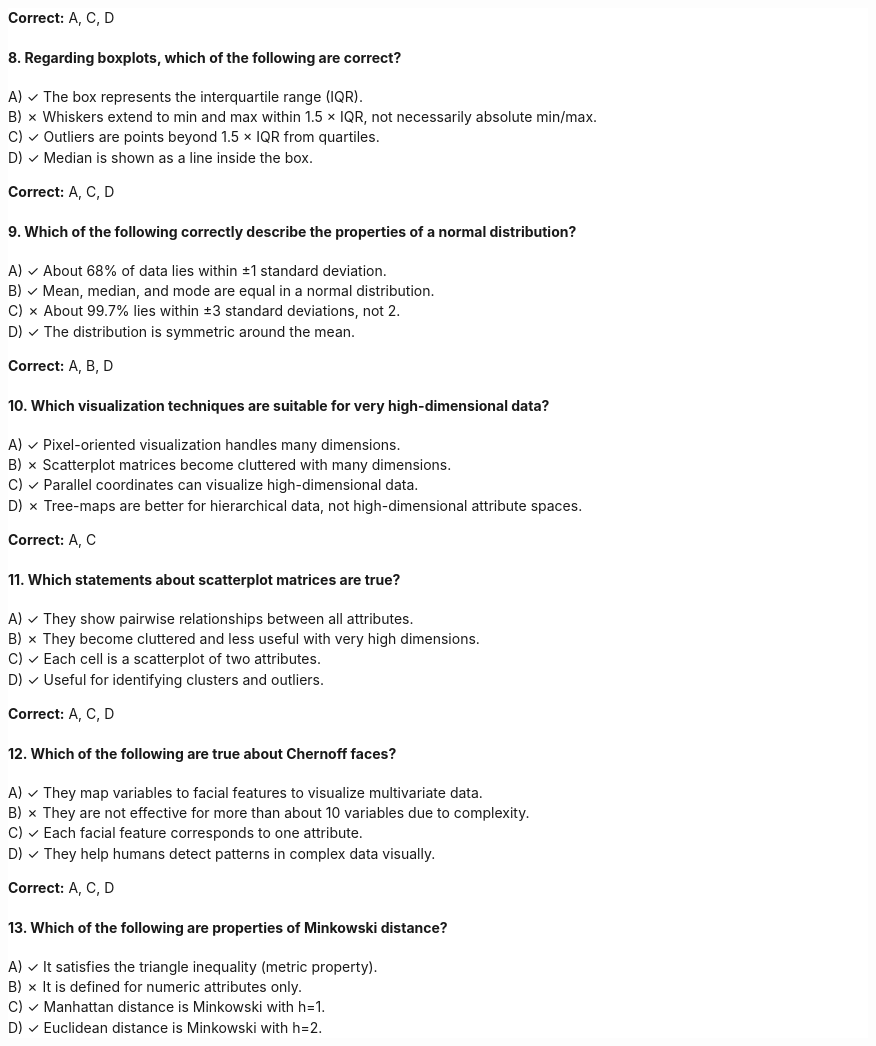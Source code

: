 **Correct:** A, C, D


#### 8. Regarding boxplots, which of the following are correct?  
A) ✓ The box represents the interquartile range (IQR).  
B) ✗ Whiskers extend to min and max within 1.5 × IQR, not necessarily absolute min/max.  
C) ✓ Outliers are points beyond 1.5 × IQR from quartiles.  
D) ✓ Median is shown as a line inside the box.

**Correct:** A, C, D


#### 9. Which of the following correctly describe the properties of a normal distribution?  
A) ✓ About 68% of data lies within ±1 standard deviation.  
B) ✓ Mean, median, and mode are equal in a normal distribution.  
C) ✗ About 99.7% lies within ±3 standard deviations, not 2.  
D) ✓ The distribution is symmetric around the mean.

**Correct:** A, B, D


#### 10. Which visualization techniques are suitable for very high-dimensional data?  
A) ✓ Pixel-oriented visualization handles many dimensions.  
B) ✗ Scatterplot matrices become cluttered with many dimensions.  
C) ✓ Parallel coordinates can visualize high-dimensional data.  
D) ✗ Tree-maps are better for hierarchical data, not high-dimensional attribute spaces.

**Correct:** A, C


#### 11. Which statements about scatterplot matrices are true?  
A) ✓ They show pairwise relationships between all attributes.  
B) ✗ They become cluttered and less useful with very high dimensions.  
C) ✓ Each cell is a scatterplot of two attributes.  
D) ✓ Useful for identifying clusters and outliers.

**Correct:** A, C, D


#### 12. Which of the following are true about Chernoff faces?  
A) ✓ They map variables to facial features to visualize multivariate data.  
B) ✗ They are not effective for more than about 10 variables due to complexity.  
C) ✓ Each facial feature corresponds to one attribute.  
D) ✓ They help humans detect patterns in complex data visually.

**Correct:** A, C, D


#### 13. Which of the following are properties of Minkowski distance?  
A) ✓ It satisfies the triangle inequality (metric property).  
B) ✗ It is defined for numeric attributes only.  
C) ✓ Manhattan distance is Minkowski with h=1.  
D) ✓ Euclidean distance is Minkowski with h=2.
